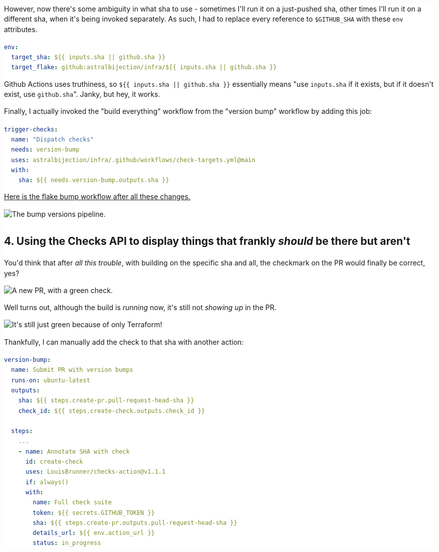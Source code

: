 However, now there's some ambiguity in what sha to use - sometimes I'll run it
on a just-pushed sha, other times I'll run it on a different sha, when it's
being invoked separately. As such, I had to replace every reference to
`$GITHUB_SHA` with these `env` attributes.

```yaml
env:
  target_sha: ${{ inputs.sha || github.sha }}
  target_flake: github:astralbijection/infra/${{ inputs.sha || github.sha }}
```

Github Actions uses truthiness, so `${{ inputs.sha || github.sha }}` essentially
means "use `inputs.sha` if it exists, but if it doesn't exist, use
`github.sha`". Janky, but hey, it works.

Finally, I actually invoked the "build everything" workflow from the "version
bump" workflow by adding this job:

```yaml
trigger-checks:
  name: "Dispatch checks"
  needs: version-bump
  uses: astralbijection/infra/.github/workflows/check-targets.yml@main
  with:
    sha: ${{ needs.version-bump.outputs.sha }}
```

[Here is the flake bump workflow after all these changes.](https://github.com/ifd3f/infra/blob/01ac0240072e3e40515f0b2882aa6ffc273ebbe2/.github/workflows/periodic-bump.yml)

![The bump versions pipeline.](https://s3.us-west-000.backblazeb2.com/nyaabucket/000848905f9e6538d3fe0cf2c21b6915c25f3ea3cf0154dc2b60f80aced9ca03/bump-workflow-call.png)

## 4. Using the Checks API to display things that frankly _should_ be there but aren't

You'd think that after _all this trouble_, with building on the specific sha and
all, the checkmark on the PR would finally be correct, yes?

![A new PR, with a green check.](https://s3.us-west-000.backblazeb2.com/nyaabucket/92f55f0a511c24c5399e8725ffe1ee58c414ab13716e6a5fb0ab9c8ec5b1036d/still-misleading-check.png)

Well turns out, although the build is _running_ now, it's still not _showing up_
in the PR.

![It's still just green because of only Terraform!](https://s3.us-west-000.backblazeb2.com/nyaabucket/c358d61b36b5810757008a5757356f965c82275ac3ee06f48b629b9569e3f8dc/still-just-terraform.png)

Thankfully, I can manually add the check to that sha with another action:

```yaml
version-bump:
  name: Submit PR with version bumps
  runs-on: ubuntu-latest
  outputs:
    sha: ${{ steps.create-pr.pull-request-head-sha }}
    check_id: ${{ steps.create-check.outputs.check_id }}

  steps:
    ...
    - name: Annotate SHA with check
      id: create-check
      uses: LouisBrunner/checks-action@v1.1.1
      if: always()
      with:
        name: Full check suite
        token: ${{ secrets.GITHUB_TOKEN }}
        sha: ${{ steps.create-pr.outputs.pull-request-head-sha }}
        details_url: ${{ env.action_url }}
        status: in_progress
```